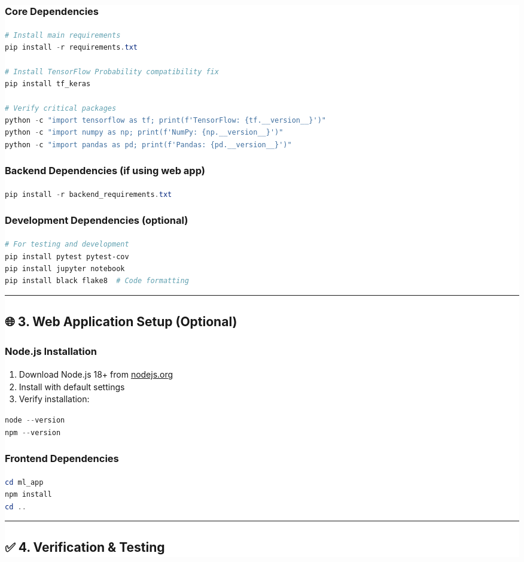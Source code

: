 ### **Core Dependencies**
```powershell
# Install main requirements
pip install -r requirements.txt

# Install TensorFlow Probability compatibility fix
pip install tf_keras

# Verify critical packages
python -c "import tensorflow as tf; print(f'TensorFlow: {tf.__version__}')"
python -c "import numpy as np; print(f'NumPy: {np.__version__}')"
python -c "import pandas as pd; print(f'Pandas: {pd.__version__}')"
```

### **Backend Dependencies (if using web app)**
```powershell
pip install -r backend_requirements.txt
```

### **Development Dependencies (optional)**
```powershell
# For testing and development
pip install pytest pytest-cov
pip install jupyter notebook
pip install black flake8  # Code formatting
```

---

## 🌐 3. Web Application Setup (Optional)

### **Node.js Installation**
1. Download Node.js 18+ from [nodejs.org](https://nodejs.org/)
2. Install with default settings
3. Verify installation:
```powershell
node --version
npm --version
```

### **Frontend Dependencies**
```powershell
cd ml_app
npm install
cd ..
```

---

## ✅ 4. Verification & Testing
